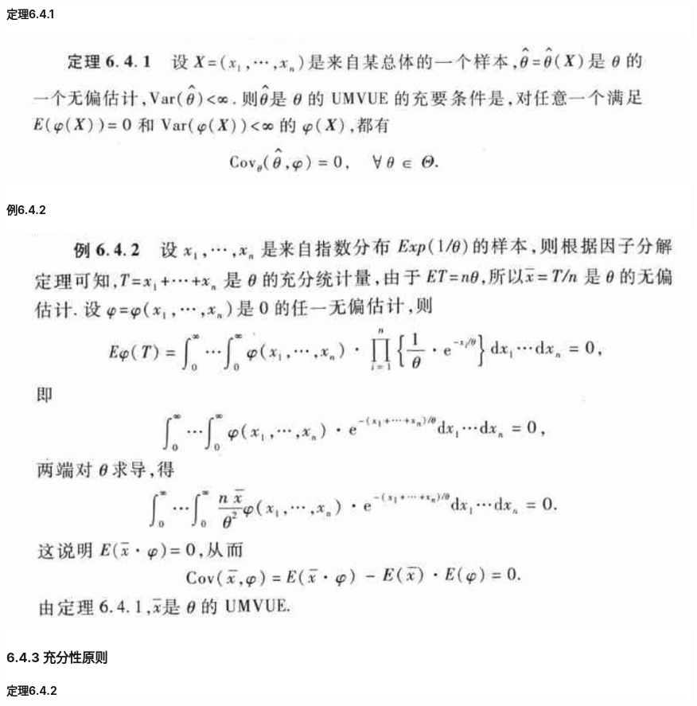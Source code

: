 #### 定理6.4.1

![image-20200602211322419](%E6%A6%82%E7%8E%87%E8%AE%BA%E4%B8%8E%E6%95%B0%E7%90%86%E7%BB%9F%E8%AE%A1%E8%AE%B2%E4%B9%89ch6.assets/image-20200602211322419.png)

#### 例6.4.2

![image-20200603193538664](%E6%A6%82%E7%8E%87%E8%AE%BA%E4%B8%8E%E6%95%B0%E7%90%86%E7%BB%9F%E8%AE%A1%E8%AE%B2%E4%B9%89ch6.assets/image-20200603193538664.png)

### 6.4.3 充分性原则

#### 定理6.4.2
